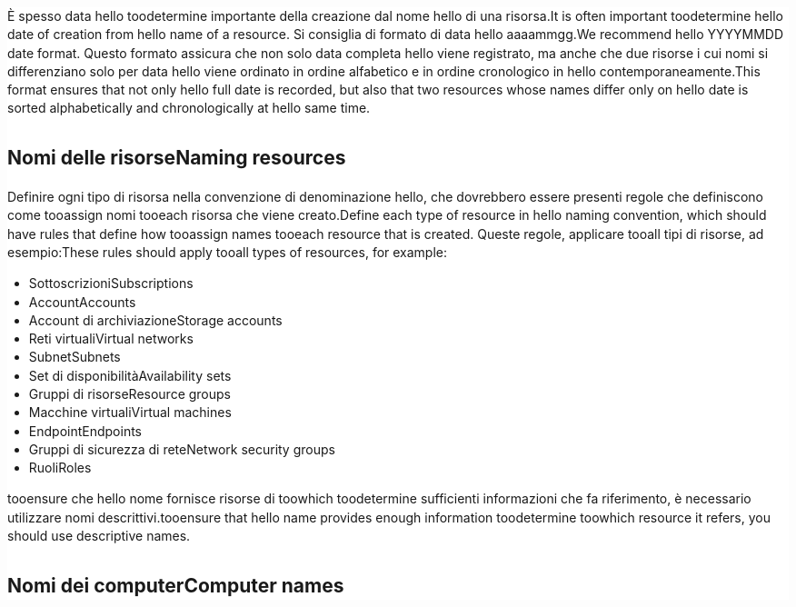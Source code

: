 <span data-ttu-id="2e587-149">È spesso data hello toodetermine importante della creazione dal nome hello di una risorsa.</span><span class="sxs-lookup"><span data-stu-id="2e587-149">It is often important toodetermine hello date of creation from hello name of a resource.</span></span> <span data-ttu-id="2e587-150">Si consiglia di formato di data hello aaaammgg.</span><span class="sxs-lookup"><span data-stu-id="2e587-150">We recommend hello YYYYMMDD date format.</span></span> <span data-ttu-id="2e587-151">Questo formato assicura che non solo data completa hello viene registrato, ma anche che due risorse i cui nomi si differenziano solo per data hello viene ordinato in ordine alfabetico e in ordine cronologico in hello contemporaneamente.</span><span class="sxs-lookup"><span data-stu-id="2e587-151">This format ensures that not only hello full date is recorded, but also that two resources whose names differ only on hello date is sorted alphabetically and chronologically at hello same time.</span></span>

## <a name="naming-resources"></a><span data-ttu-id="2e587-152">Nomi delle risorse</span><span class="sxs-lookup"><span data-stu-id="2e587-152">Naming resources</span></span>
<span data-ttu-id="2e587-153">Definire ogni tipo di risorsa nella convenzione di denominazione hello, che dovrebbero essere presenti regole che definiscono come tooassign nomi tooeach risorsa che viene creato.</span><span class="sxs-lookup"><span data-stu-id="2e587-153">Define each type of resource in hello naming convention, which should have rules that define how tooassign names tooeach resource that is created.</span></span> <span data-ttu-id="2e587-154">Queste regole, applicare tooall tipi di risorse, ad esempio:</span><span class="sxs-lookup"><span data-stu-id="2e587-154">These rules should apply tooall types of resources, for example:</span></span>

* <span data-ttu-id="2e587-155">Sottoscrizioni</span><span class="sxs-lookup"><span data-stu-id="2e587-155">Subscriptions</span></span>
* <span data-ttu-id="2e587-156">Account</span><span class="sxs-lookup"><span data-stu-id="2e587-156">Accounts</span></span>
* <span data-ttu-id="2e587-157">Account di archiviazione</span><span class="sxs-lookup"><span data-stu-id="2e587-157">Storage accounts</span></span>
* <span data-ttu-id="2e587-158">Reti virtuali</span><span class="sxs-lookup"><span data-stu-id="2e587-158">Virtual networks</span></span>
* <span data-ttu-id="2e587-159">Subnet</span><span class="sxs-lookup"><span data-stu-id="2e587-159">Subnets</span></span>
* <span data-ttu-id="2e587-160">Set di disponibilità</span><span class="sxs-lookup"><span data-stu-id="2e587-160">Availability sets</span></span>
* <span data-ttu-id="2e587-161">Gruppi di risorse</span><span class="sxs-lookup"><span data-stu-id="2e587-161">Resource groups</span></span>
* <span data-ttu-id="2e587-162">Macchine virtuali</span><span class="sxs-lookup"><span data-stu-id="2e587-162">Virtual machines</span></span>
* <span data-ttu-id="2e587-163">Endpoint</span><span class="sxs-lookup"><span data-stu-id="2e587-163">Endpoints</span></span>
* <span data-ttu-id="2e587-164">Gruppi di sicurezza di rete</span><span class="sxs-lookup"><span data-stu-id="2e587-164">Network security groups</span></span>
* <span data-ttu-id="2e587-165">Ruoli</span><span class="sxs-lookup"><span data-stu-id="2e587-165">Roles</span></span>

<span data-ttu-id="2e587-166">tooensure che hello nome fornisce risorse di toowhich toodetermine sufficienti informazioni che fa riferimento, è necessario utilizzare nomi descrittivi.</span><span class="sxs-lookup"><span data-stu-id="2e587-166">tooensure that hello name provides enough information toodetermine toowhich resource it refers, you should use descriptive names.</span></span>

## <a name="computer-names"></a><span data-ttu-id="2e587-167">Nomi dei computer</span><span class="sxs-lookup"><span data-stu-id="2e587-167">Computer names</span></span>